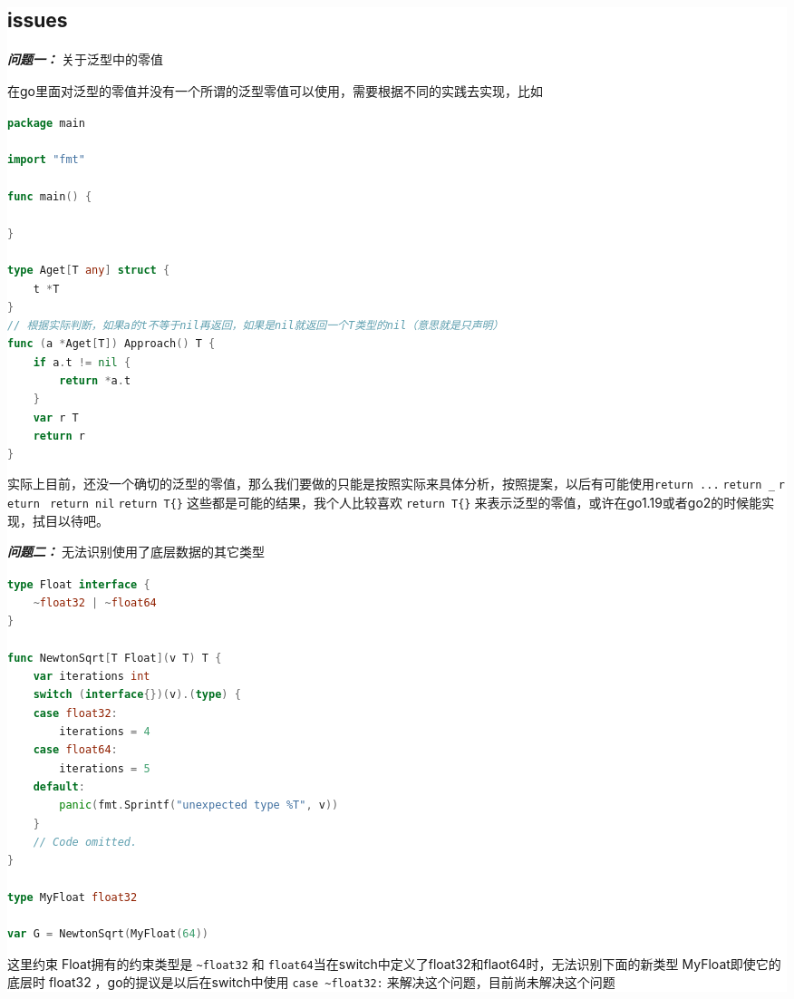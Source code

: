 ## issues
***问题一：*** 关于泛型中的零值

在go里面对泛型的零值并没有一个所谓的泛型零值可以使用，需要根据不同的实践去实现，比如

```go
package main

import "fmt"

func main() {
	
}

type Aget[T any] struct {
	t *T
}
// 根据实际判断，如果a的t不等于nil再返回，如果是nil就返回一个T类型的nil（意思就是只声明）
func (a *Aget[T]) Approach() T {
	if a.t != nil { 
		return *a.t
	}
	var r T
	return r
}

```
实际上目前，还没一个确切的泛型的零值，那么我们要做的只能是按照实际来具体分析，按照提案，以后有可能使用`return ...` `return _` `return ` `return nil` `return T{}` 这些都是可能的结果，我个人比较喜欢 `return T{}` 来表示泛型的零值，或许在go1.19或者go2的时候能实现，拭目以待吧。

***问题二：*** 无法识别使用了底层数据的其它类型

```go
type Float interface {
	~float32 | ~float64
}

func NewtonSqrt[T Float](v T) T {
	var iterations int
	switch (interface{})(v).(type) {
	case float32:
		iterations = 4
	case float64:
		iterations = 5
	default:
		panic(fmt.Sprintf("unexpected type %T", v))
	}
	// Code omitted.
}

type MyFloat float32

var G = NewtonSqrt(MyFloat(64))
```
这里约束 Float拥有的约束类型是 `~float32` 和 `float64`当在switch中定义了float32和flaot64时，无法识别下面的新类型 MyFloat即使它的底层时 float32 ，go的提议是以后在switch中使用 `case ~float32:` 来解决这个问题，目前尚未解决这个问题
